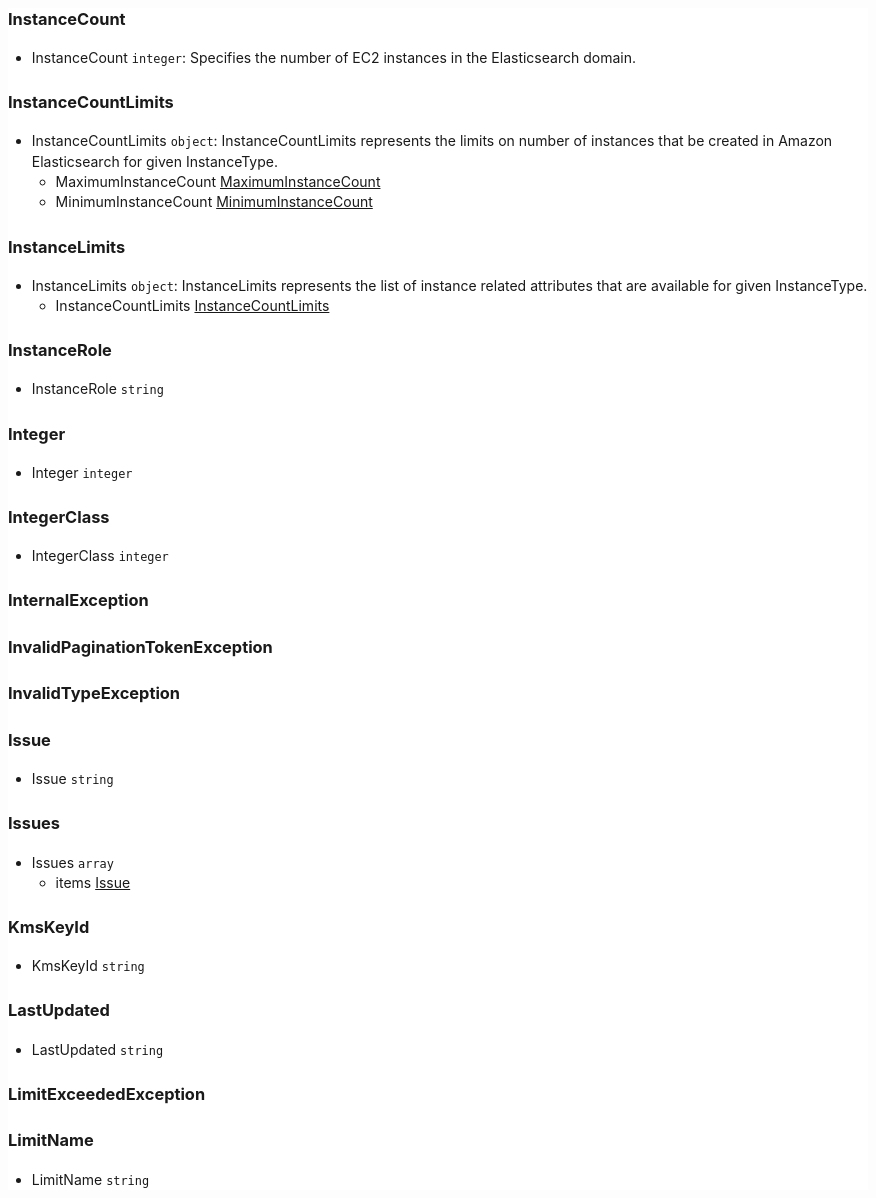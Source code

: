 ### InstanceCount
* InstanceCount `integer`: Specifies the number of EC2 instances in the Elasticsearch domain.

### InstanceCountLimits
* InstanceCountLimits `object`:  InstanceCountLimits represents the limits on number of instances that be created in Amazon Elasticsearch for given InstanceType. 
  * MaximumInstanceCount [MaximumInstanceCount](#maximuminstancecount)
  * MinimumInstanceCount [MinimumInstanceCount](#minimuminstancecount)

### InstanceLimits
* InstanceLimits `object`: InstanceLimits represents the list of instance related attributes that are available for given InstanceType. 
  * InstanceCountLimits [InstanceCountLimits](#instancecountlimits)

### InstanceRole
* InstanceRole `string`

### Integer
* Integer `integer`

### IntegerClass
* IntegerClass `integer`

### InternalException


### InvalidPaginationTokenException


### InvalidTypeException


### Issue
* Issue `string`

### Issues
* Issues `array`
  * items [Issue](#issue)

### KmsKeyId
* KmsKeyId `string`

### LastUpdated
* LastUpdated `string`

### LimitExceededException


### LimitName
* LimitName `string`
